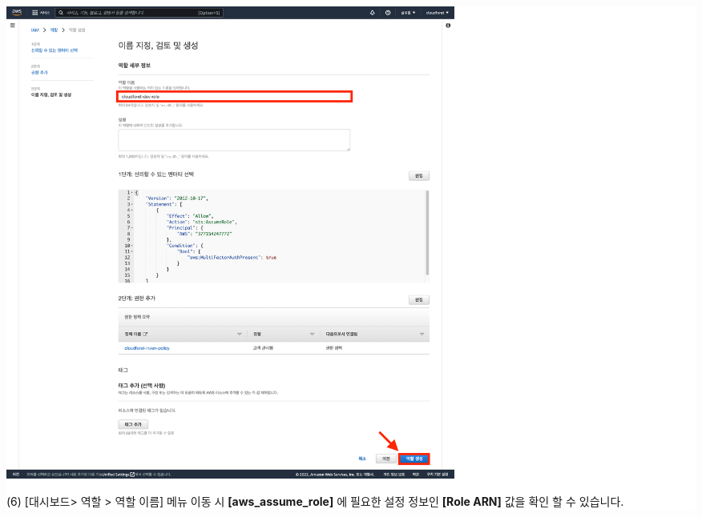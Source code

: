 <img src="./GUIDE-img/create-role(h2)-5.png" width="65%">

(6) [대시보드> 역할 > 역할 이름] 메뉴 이동 시 **[aws_assume_role]** 에 필요한 설정 정보인 **[Role ARN]** 값을 확인 할 수 있습니다.
